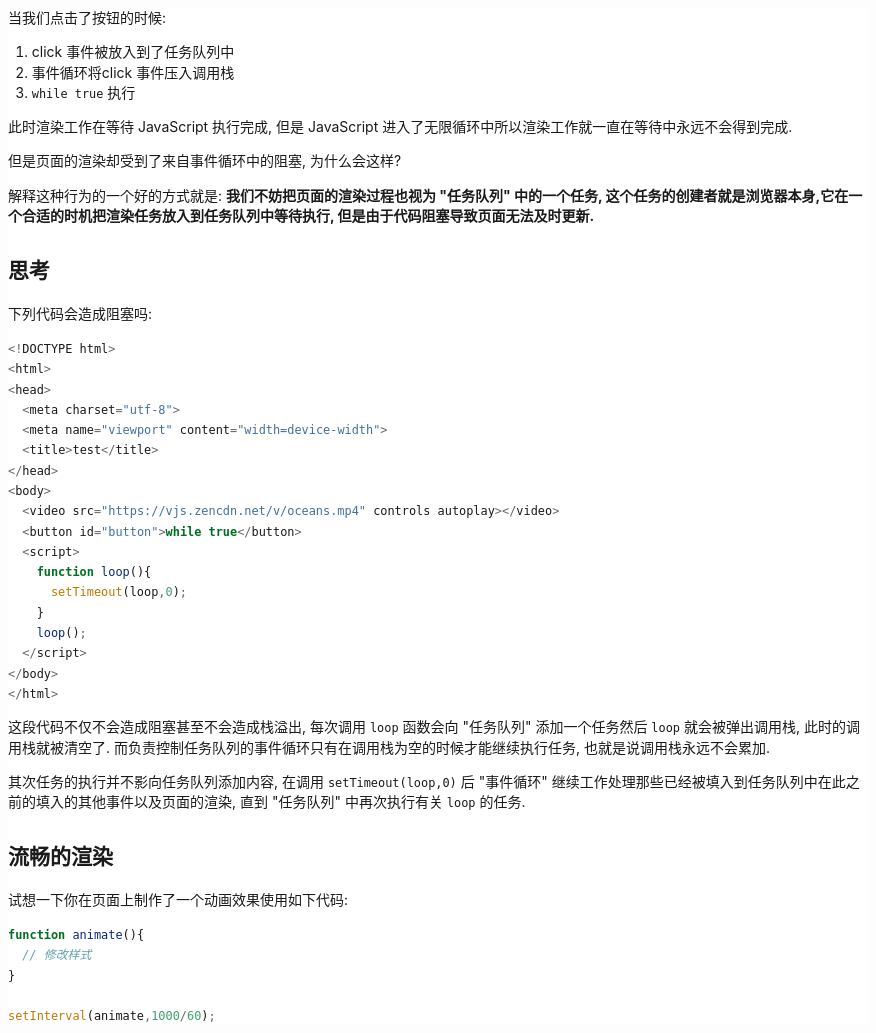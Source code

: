 当我们点击了按钮的时候:

1. click 事件被放入到了任务队列中
2. 事件循环将click 事件压入调用栈
3. `while true` 执行

此时渲染工作在等待 JavaScript 执行完成, 但是 JavaScript 进入了无限循环中所以渲染工作就一直在等待中永远不会得到完成.

但是页面的渲染却受到了来自事件循环中的阻塞, 为什么会这样?

解释这种行为的一个好的方式就是: **我们不妨把页面的渲染过程也视为 "任务队列" 中的一个任务, 这个任务的创建者就是浏览器本身,它在一个合适的时机把渲染任务放入到任务队列中等待执行, 但是由于代码阻塞导致页面无法及时更新.**

## 思考

下列代码会造成阻塞吗:

```javascript
<!DOCTYPE html>
<html>
<head>
  <meta charset="utf-8">
  <meta name="viewport" content="width=device-width">
  <title>test</title>
</head>
<body>
  <video src="https://vjs.zencdn.net/v/oceans.mp4" controls autoplay></video>
  <button id="button">while true</button>
  <script>
    function loop(){
      setTimeout(loop,0);
    }
    loop();
  </script>
</body>
</html>
```

这段代码不仅不会造成阻塞甚至不会造成栈溢出, 每次调用 `loop` 函数会向 "任务队列" 添加一个任务然后 `loop` 就会被弹出调用栈, 此时的调用栈就被清空了. 而负责控制任务队列的事件循环只有在调用栈为空的时候才能继续执行任务, 也就是说调用栈永远不会累加.

其次任务的执行并不影向任务队列添加内容, 在调用 `setTimeout(loop,0)` 后 "事件循环" 继续工作处理那些已经被填入到任务队列中在此之前的填入的其他事件以及页面的渲染, 直到 "任务队列" 中再次执行有关 `loop` 的任务.

## 流畅的渲染

试想一下你在页面上制作了一个动画效果使用如下代码:

```javascript
function animate(){
  // 修改样式
}

setInterval(animate,1000/60);
```
